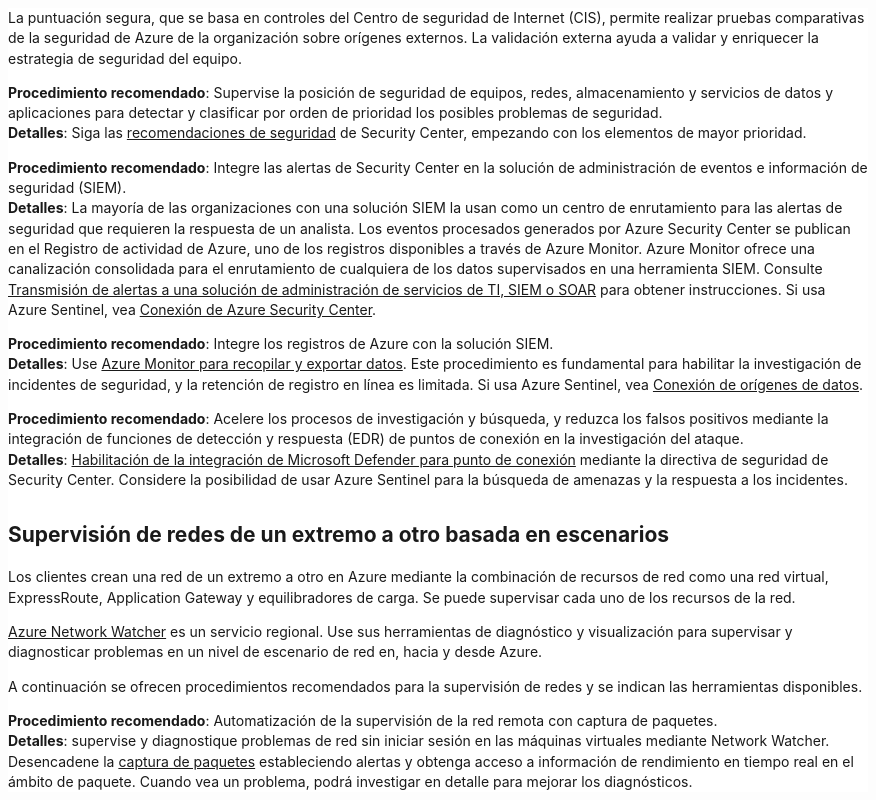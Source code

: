 La puntuación segura, que se basa en controles del Centro de seguridad de Internet (CIS), permite realizar pruebas comparativas de la seguridad de Azure de la organización sobre orígenes externos. La validación externa ayuda a validar y enriquecer la estrategia de seguridad del equipo.

**Procedimiento recomendado**: Supervise la posición de seguridad de equipos, redes, almacenamiento y servicios de datos y aplicaciones para detectar y clasificar por orden de prioridad los posibles problemas de seguridad.  
**Detalles**: Siga las [recomendaciones de seguridad](../../security-center/security-center-recommendations.md) de Security Center, empezando con los elementos de mayor prioridad.

**Procedimiento recomendado**: Integre las alertas de Security Center en la solución de administración de eventos e información de seguridad (SIEM).   
**Detalles**: La mayoría de las organizaciones con una solución SIEM la usan como un centro de enrutamiento para las alertas de seguridad que requieren la respuesta de un analista. Los eventos procesados generados por Azure Security Center se publican en el Registro de actividad de Azure, uno de los registros disponibles a través de Azure Monitor. Azure Monitor ofrece una canalización consolidada para el enrutamiento de cualquiera de los datos supervisados en una herramienta SIEM. Consulte [Transmisión de alertas a una solución de administración de servicios de TI, SIEM o SOAR](../../security-center/export-to-siem.md) para obtener instrucciones. Si usa Azure Sentinel, vea [Conexión de Azure Security Center](../../sentinel/connect-azure-security-center.md).

**Procedimiento recomendado**: Integre los registros de Azure con la solución SIEM.   
**Detalles**: Use [Azure Monitor para recopilar y exportar datos](../../azure-monitor/overview.md#integrate-and-export-data). Este procedimiento es fundamental para habilitar la investigación de incidentes de seguridad, y la retención de registro en línea es limitada. Si usa Azure Sentinel, vea [Conexión de orígenes de datos](../../sentinel/connect-data-sources.md).

**Procedimiento recomendado**: Acelere los procesos de investigación y búsqueda, y reduzca los falsos positivos mediante la integración de funciones de detección y respuesta (EDR) de puntos de conexión en la investigación del ataque.   
**Detalles**: [Habilitación de la integración de Microsoft Defender para punto de conexión](../../security-center/security-center-wdatp.md#enabling-the-microsoft-defender-for-endpoint-integration) mediante la directiva de seguridad de Security Center. Considere la posibilidad de usar Azure Sentinel para la búsqueda de amenazas y la respuesta a los incidentes.

## <a name="monitor-end-to-end-scenario-based-network-monitoring"></a>Supervisión de redes de un extremo a otro basada en escenarios
Los clientes crean una red de un extremo a otro en Azure mediante la combinación de recursos de red como una red virtual, ExpressRoute, Application Gateway y equilibradores de carga. Se puede supervisar cada uno de los recursos de la red.

[Azure Network Watcher](../../network-watcher/network-watcher-monitoring-overview.md) es un servicio regional. Use sus herramientas de diagnóstico y visualización para supervisar y diagnosticar problemas en un nivel de escenario de red en, hacia y desde Azure.

A continuación se ofrecen procedimientos recomendados para la supervisión de redes y se indican las herramientas disponibles.

**Procedimiento recomendado**: Automatización de la supervisión de la red remota con captura de paquetes.  
**Detalles**: supervise y diagnostique problemas de red sin iniciar sesión en las máquinas virtuales mediante Network Watcher. Desencadene la [captura de paquetes](../../network-watcher/network-watcher-alert-triggered-packet-capture.md) estableciendo alertas y obtenga acceso a información de rendimiento en tiempo real en el ámbito de paquete. Cuando vea un problema, podrá investigar en detalle para mejorar los diagnósticos.
